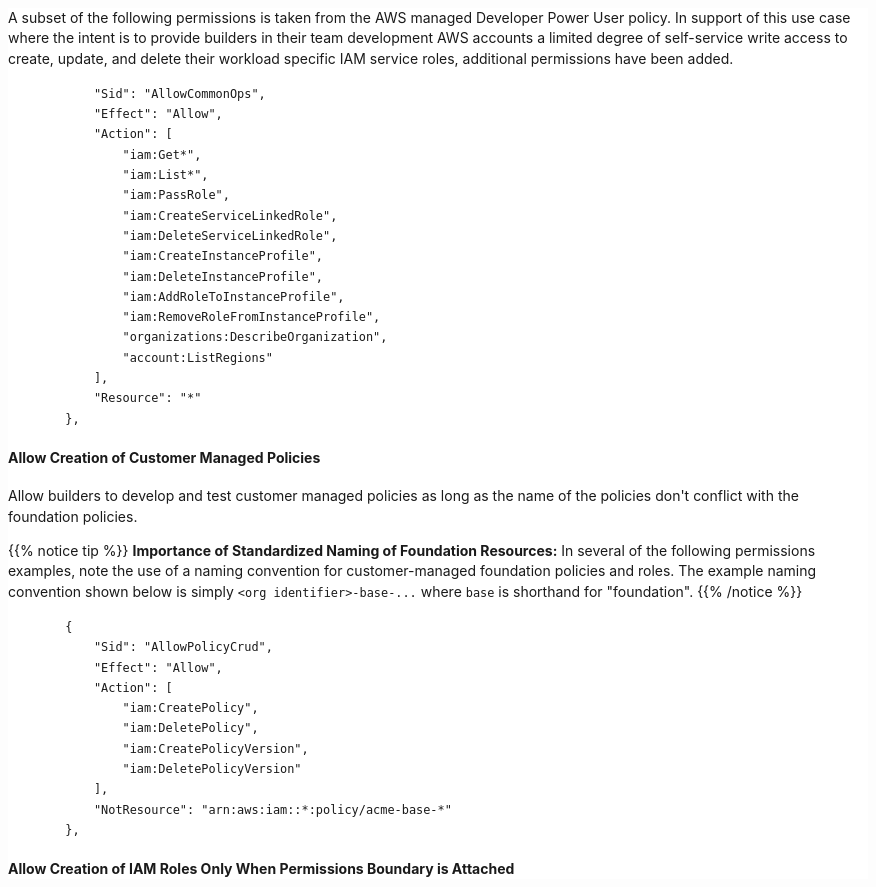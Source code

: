 A subset of the following permissions is taken from the AWS managed Developer Power User policy. In support of this use case where the intent is to provide builders in their team development AWS accounts a limited degree of self-service write access to create, update, and delete their workload specific IAM service roles, additional permissions have been added.

```
            "Sid": "AllowCommonOps",
            "Effect": "Allow",
            "Action": [
                "iam:Get*",
                "iam:List*",
                "iam:PassRole",
                "iam:CreateServiceLinkedRole",
                "iam:DeleteServiceLinkedRole",
                "iam:CreateInstanceProfile",
                "iam:DeleteInstanceProfile",
                "iam:AddRoleToInstanceProfile",
                "iam:RemoveRoleFromInstanceProfile",
                "organizations:DescribeOrganization",
                "account:ListRegions"
            ],
            "Resource": "*"
        },
```

#### Allow Creation of Customer Managed Policies

Allow builders to develop and test customer managed policies as long as the name of the policies don't conflict with the foundation policies.

{{% notice tip %}}
**Importance of Standardized Naming of Foundation Resources:** In several of the following permissions examples, note the use of a naming convention for customer-managed foundation policies and roles.  The example naming convention shown below is simply `<org identifier>-base-...` where `base` is shorthand for "foundation".
{{% /notice %}}

```
        {
            "Sid": "AllowPolicyCrud",
            "Effect": "Allow",
            "Action": [
                "iam:CreatePolicy",
                "iam:DeletePolicy",
                "iam:CreatePolicyVersion",
                "iam:DeletePolicyVersion"
            ],
            "NotResource": "arn:aws:iam::*:policy/acme-base-*"
        },
```

#### Allow Creation of IAM Roles Only When Permissions Boundary is Attached
